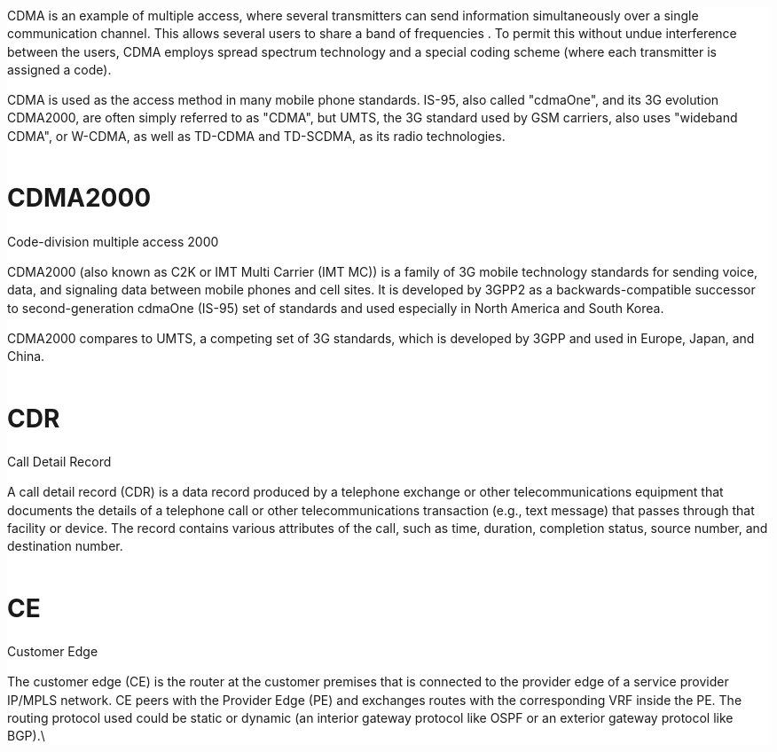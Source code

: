 CDMA is an example of multiple access, where several transmitters can
send information simultaneously over a single communication channel.
This allows several users to share a band of frequencies . To permit
this without undue interference between the users, CDMA employs spread
spectrum technology and a special coding scheme (where each transmitter
is assigned a code).

CDMA is used as the access method in many mobile phone standards. IS-95,
also called "cdmaOne", and its 3G evolution CDMA2000, are often simply
referred to as "CDMA", but UMTS, the 3G standard used by GSM carriers,
also uses "wideband CDMA", or W-CDMA, as well as TD-CDMA and TD-SCDMA,
as its radio technologies.

# CDMA2000

Code-division multiple access 2000

CDMA2000 (also known as C2K or IMT Multi Carrier (IMT MC)) is a family
of 3G mobile technology standards for sending voice, data, and signaling
data between mobile phones and cell sites. It is developed by 3GPP2 as a
backwards-compatible successor to second-generation cdmaOne (IS-95) set
of standards and used especially in North America and South Korea.

CDMA2000 compares to UMTS, a competing set of 3G standards, which is
developed by 3GPP and used in Europe, Japan, and China.

# CDR

Call Detail Record

A call detail record (CDR) is a data record produced by a telephone
exchange or other telecommunications equipment that documents the
details of a telephone call or other telecommunications transaction
(e.g., text message) that passes through that facility or device. The
record contains various attributes of the call, such as time, duration,
completion status, source number, and destination number.

# CE

Customer Edge

The customer edge (CE) is the router at the customer premises that is
connected to the provider edge of a service provider IP/MPLS network. CE
peers with the Provider Edge (PE) and exchanges routes with the
corresponding VRF inside the PE. The routing protocol used could be
static or dynamic (an interior gateway protocol like OSPF or an exterior
gateway protocol like BGP).\